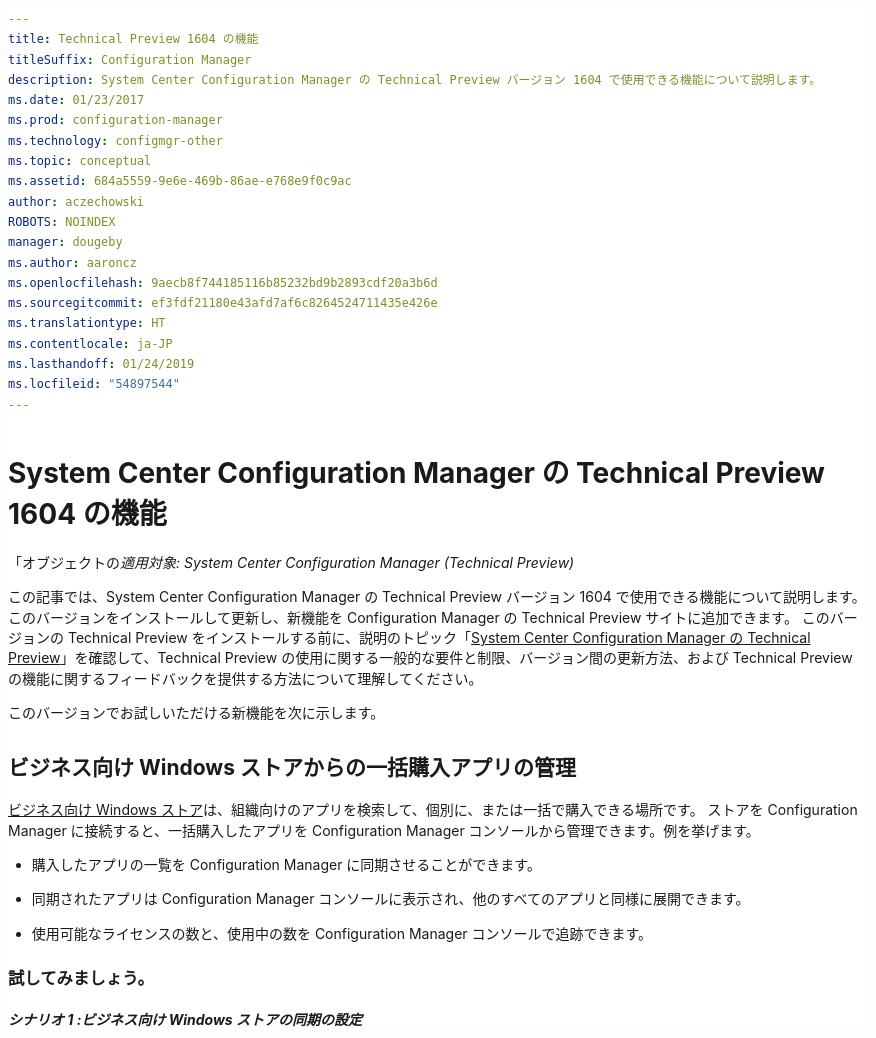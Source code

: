 ```yaml
---
title: Technical Preview 1604 の機能
titleSuffix: Configuration Manager
description: System Center Configuration Manager の Technical Preview バージョン 1604 で使用できる機能について説明します。
ms.date: 01/23/2017
ms.prod: configuration-manager
ms.technology: configmgr-other
ms.topic: conceptual
ms.assetid: 684a5559-9e6e-469b-86ae-e768e9f0c9ac
author: aczechowski
ROBOTS: NOINDEX
manager: dougeby
ms.author: aaroncz
ms.openlocfilehash: 9aecb8f744185116b85232bd9b2893cdf20a3b6d
ms.sourcegitcommit: ef3fdf21180e43afd7af6c8264524711435e426e
ms.translationtype: HT
ms.contentlocale: ja-JP
ms.lasthandoff: 01/24/2019
ms.locfileid: "54897544"
---
```

# <a name="capabilities-in-technical-preview-1604-for-system-center-configuration-manager"></a>System Center Configuration Manager の Technical Preview 1604 の機能

「オブジェクトの*適用対象: System Center Configuration Manager (Technical Preview)*

この記事では、System Center Configuration Manager の Technical Preview バージョン 1604 で使用できる機能について説明します。 このバージョンをインストールして更新し、新機能を Configuration Manager の Technical Preview サイトに追加できます。      このバージョンの Technical Preview をインストールする前に、説明のトピック「[System Center Configuration Manager の Technical Preview](../../core/get-started/technical-preview.md)」を確認して、Technical Preview の使用に関する一般的な要件と制限、バージョン間の更新方法、および Technical Preview の機能に関するフィードバックを提供する方法について理解してください。  

 このバージョンでお試しいただける新機能を次に示します。  

##  <a name="BKMK_WindowsVPP"></a> ビジネス向け Windows ストアからの一括購入アプリの管理  
 [ビジネス向け Windows ストア](https://www.microsoft.com/en-us/business-store)は、組織向けのアプリを検索して、個別に、または一括で購入できる場所です。 ストアを Configuration Manager に接続すると、一括購入したアプリを Configuration Manager コンソールから管理できます。例を挙げます。  

-   購入したアプリの一覧を Configuration Manager に同期させることができます。  

-   同期されたアプリは Configuration Manager コンソールに表示され、他のすべてのアプリと同様に展開できます。  

-   使用可能なライセンスの数と、使用中の数を Configuration Manager コンソールで追跡できます。  

### <a name="try-it-out"></a>試してみましょう。  

##### <a name="scenario-1-set-up-windows-store-for-business-synchronization"></a>シナリオ 1 :ビジネス向け Windows ストアの同期の設定  
